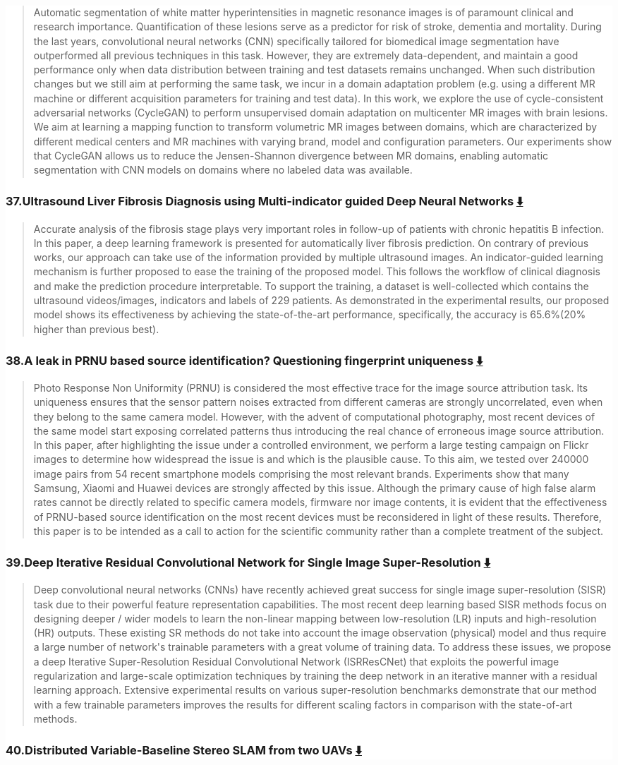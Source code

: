 >  Automatic segmentation of white matter hyperintensities in magnetic resonance images is of paramount clinical and research importance. Quantification of these lesions serve as a predictor for risk of stroke, dementia and mortality. During the last years, convolutional neural networks (CNN) specifically tailored for biomedical image segmentation have outperformed all previous techniques in this task. However, they are extremely data-dependent, and maintain a good performance only when data distribution between training and test datasets remains unchanged. When such distribution changes but we still aim at performing the same task, we incur in a domain adaptation problem (e.g. using a different MR machine or different acquisition parameters for training and test data). In this work, we explore the use of cycle-consistent adversarial networks (CycleGAN) to perform unsupervised domain adaptation on multicenter MR images with brain lesions. We aim at learning a mapping function to transform volumetric MR images between domains, which are characterized by different medical centers and MR machines with varying brand, model and configuration parameters. Our experiments show that CycleGAN allows us to reduce the Jensen-Shannon divergence between MR domains, enabling automatic segmentation with CNN models on domains where no labeled data was available.      
### 37.Ultrasound Liver Fibrosis Diagnosis using Multi-indicator guided Deep Neural Networks  [ :arrow_down: ](https://arxiv.org/pdf/2009.04924.pdf)
>  Accurate analysis of the fibrosis stage plays very important roles in follow-up of patients with chronic hepatitis B infection. In this paper, a deep learning framework is presented for automatically liver fibrosis prediction. On contrary of previous works, our approach can take use of the information provided by multiple ultrasound images. An indicator-guided learning mechanism is further proposed to ease the training of the proposed model. This follows the workflow of clinical diagnosis and make the prediction procedure interpretable. To support the training, a dataset is well-collected which contains the ultrasound videos/images, indicators and labels of 229 patients. As demonstrated in the experimental results, our proposed model shows its effectiveness by achieving the state-of-the-art performance, specifically, the accuracy is 65.6%(20% higher than previous best).      
### 38.A leak in PRNU based source identification? Questioning fingerprint uniqueness  [ :arrow_down: ](https://arxiv.org/pdf/2009.04878.pdf)
>  Photo Response Non Uniformity (PRNU) is considered the most effective trace for the image source attribution task. Its uniqueness ensures that the sensor pattern noises extracted from different cameras are strongly uncorrelated, even when they belong to the same camera model. However, with the advent of computational photography, most recent devices of the same model start exposing correlated patterns thus introducing the real chance of erroneous image source attribution. In this paper, after highlighting the issue under a controlled environment, we perform a large testing campaign on Flickr images to determine how widespread the issue is and which is the plausible cause. To this aim, we tested over $240000$ image pairs from $54$ recent smartphone models comprising the most relevant brands. Experiments show that many Samsung, Xiaomi and Huawei devices are strongly affected by this issue. Although the primary cause of high false alarm rates cannot be directly related to specific camera models, firmware nor image contents, it is evident that the effectiveness of PRNU-based source identification on the most recent devices must be reconsidered in light of these results. Therefore, this paper is to be intended as a call to action for the scientific community rather than a complete treatment of the subject.      
### 39.Deep Iterative Residual Convolutional Network for Single Image Super-Resolution  [ :arrow_down: ](https://arxiv.org/pdf/2009.04809.pdf)
>  Deep convolutional neural networks (CNNs) have recently achieved great success for single image super-resolution (SISR) task due to their powerful feature representation capabilities. The most recent deep learning based SISR methods focus on designing deeper / wider models to learn the non-linear mapping between low-resolution (LR) inputs and high-resolution (HR) outputs. These existing SR methods do not take into account the image observation (physical) model and thus require a large number of network's trainable parameters with a great volume of training data. To address these issues, we propose a deep Iterative Super-Resolution Residual Convolutional Network (ISRResCNet) that exploits the powerful image regularization and large-scale optimization techniques by training the deep network in an iterative manner with a residual learning approach. Extensive experimental results on various super-resolution benchmarks demonstrate that our method with a few trainable parameters improves the results for different scaling factors in comparison with the state-of-art methods.      
### 40.Distributed Variable-Baseline Stereo SLAM from two UAVs  [ :arrow_down: ](https://arxiv.org/pdf/2009.04801.pdf)